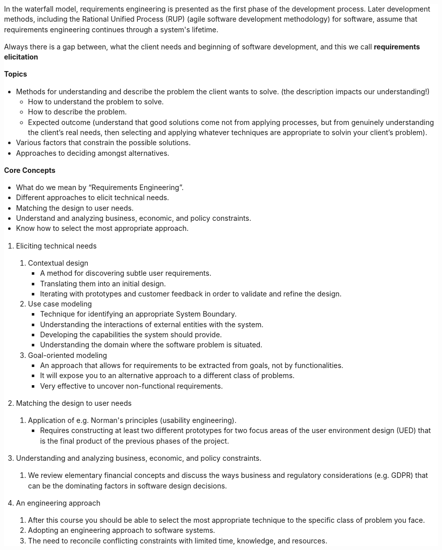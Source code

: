 In the waterfall model, requirements engineering is presented as the first phase of the development process. Later development methods, including the Rational Unified Process (RUP) (agile software development methodology) for software, assume that requirements engineering continues through a system's lifetime.

Always there is a gap between, what the client needs and beginning of software development, and this we call **requirements elicitation**

**Topics**

- Methods for understanding and describe the problem the client wants to solve. (the description impacts our understanding!)
    - How to understand the problem to solve.
    - How to describe the problem.
    - Expected outcome (understand that good solutions come not from applying processes, but from genuinely understanding the client’s real needs, then selecting and applying whatever techniques are appropriate to solvin your client’s problem).
- Various factors that constrain the possible solutions.
- Approaches to deciding amongst alternatives.

**Core Concepts**

- What do we mean by “Requirements Engineering”.
- Different approaches to elicit technical needs.
- Matching the design to user needs.
- Understand and analyzing business, economic, and policy constraints.
- Know how to select the most appropriate approach.


1. Eliciting technical needs
    1. Contextual design
        - A method for discovering subtle user requirements.
        - Translating them into an initial design.
        - Iterating with prototypes and customer feedback in order to validate and refine the design.
   2. Use case modeling
        - Technique for identifying an appropriate System Boundary.
        - Understanding the interactions of external entities with the system.
        - Developing the capabilities the system should provide.
        - Understanding the domain where the software problem is situated.
   3. Goal-oriented modeling
        - An approach that allows for requirements to be extracted from goals, not by functionalities.
        - It will expose you to an alternative approach to a different class of problems.
        - Very effective to uncover non-functional requirements.


 2. Matching the design to user needs
    1. Application of e.g. Norman's principles (usability engineering).
        - Requires constructing at least two different prototypes for two focus areas of the user environment design (UED) that is the final product of the previous phases of the project.


 3. Understanding and analyzing business, economic, and policy constraints.
    1. We review elementary financial concepts and discuss the ways business and regulatory considerations (e.g. GDPR) that can be the dominating factors in software design decisions.


 4. An engineering approach
    1. After this course you should be able to select the most appropriate technique to the specific class of problem you face.
    2. Adopting an engineering approach to software systems.
    3. The need to reconcile conflicting constraints with limited time, knowledge, and resources.
